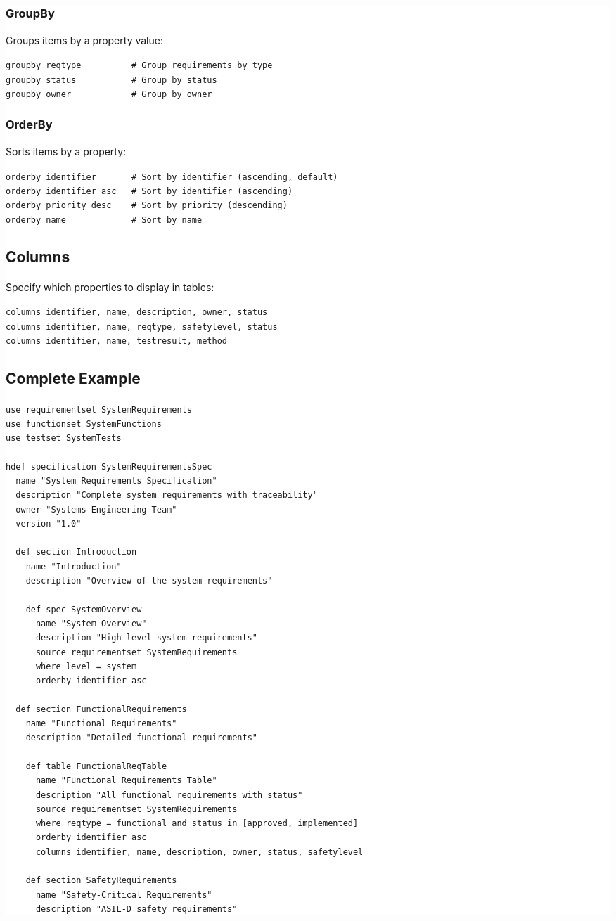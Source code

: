### GroupBy
Groups items by a property value:
```
groupby reqtype          # Group requirements by type
groupby status           # Group by status
groupby owner            # Group by owner
```

### OrderBy
Sorts items by a property:
```
orderby identifier       # Sort by identifier (ascending, default)
orderby identifier asc   # Sort by identifier (ascending)
orderby priority desc    # Sort by priority (descending)
orderby name             # Sort by name
```

## Columns
Specify which properties to display in tables:
```
columns identifier, name, description, owner, status
columns identifier, name, reqtype, safetylevel, status
columns identifier, name, testresult, method
```

## Complete Example
```
use requirementset SystemRequirements
use functionset SystemFunctions
use testset SystemTests

hdef specification SystemRequirementsSpec
  name "System Requirements Specification"
  description "Complete system requirements with traceability"
  owner "Systems Engineering Team"
  version "1.0"

  def section Introduction
    name "Introduction"
    description "Overview of the system requirements"
    
    def spec SystemOverview
      name "System Overview"
      description "High-level system requirements"
      source requirementset SystemRequirements
      where level = system
      orderby identifier asc
  
  def section FunctionalRequirements
    name "Functional Requirements"
    description "Detailed functional requirements"
    
    def table FunctionalReqTable
      name "Functional Requirements Table"
      description "All functional requirements with status"
      source requirementset SystemRequirements
      where reqtype = functional and status in [approved, implemented]
      orderby identifier asc
      columns identifier, name, description, owner, status, safetylevel
    
    def section SafetyRequirements
      name "Safety-Critical Requirements"
      description "ASIL-D safety requirements"
```